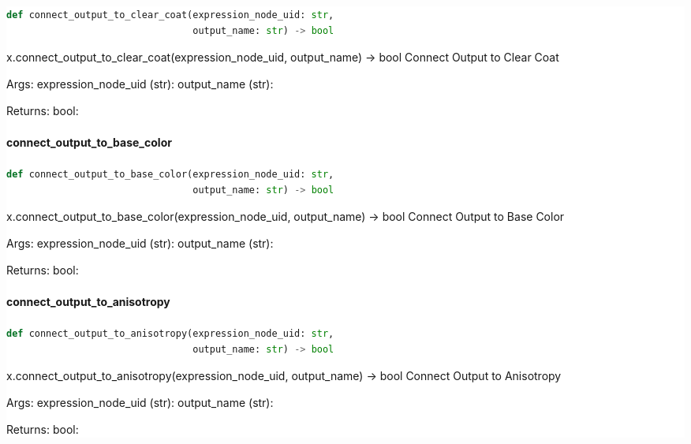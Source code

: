 ```python
def connect_output_to_clear_coat(expression_node_uid: str,
                                 output_name: str) -> bool
```

x.connect_output_to_clear_coat(expression_node_uid, output_name) -> bool
Connect Output to Clear Coat

Args:
    expression_node_uid (str): 
    output_name (str): 

Returns:
    bool:

<a id="unreal.InterchangeMaterialFactoryNode.connect_output_to_base_color"></a>

#### connect_output_to_base_color

```python
def connect_output_to_base_color(expression_node_uid: str,
                                 output_name: str) -> bool
```

x.connect_output_to_base_color(expression_node_uid, output_name) -> bool
Connect Output to Base Color

Args:
    expression_node_uid (str): 
    output_name (str): 

Returns:
    bool:

<a id="unreal.InterchangeMaterialFactoryNode.connect_output_to_anisotropy"></a>

#### connect_output_to_anisotropy

```python
def connect_output_to_anisotropy(expression_node_uid: str,
                                 output_name: str) -> bool
```

x.connect_output_to_anisotropy(expression_node_uid, output_name) -> bool
Connect Output to Anisotropy

Args:
    expression_node_uid (str): 
    output_name (str): 

Returns:
    bool:

<a id="unreal.InterchangeMaterialExpressionFactoryNode"></a>